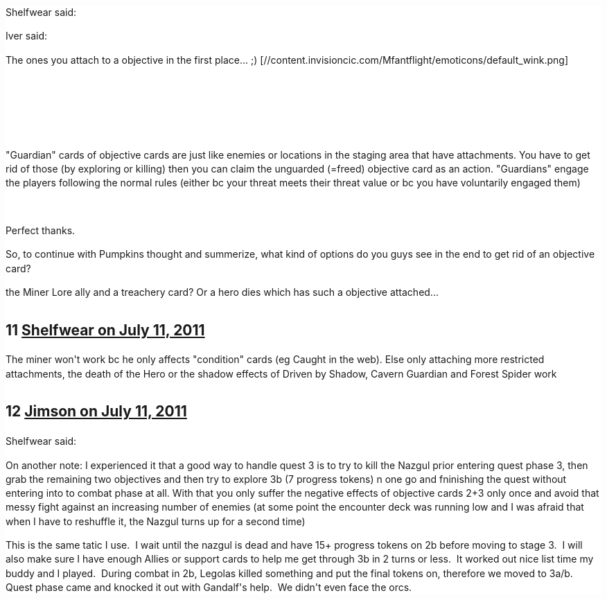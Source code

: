 Shelfwear said:

Iver said:

The ones you attach to a objective in the first place... ;) [//content.invisioncic.com/Mfantflight/emoticons/default_wink.png]

 

 

 

"Guardian" cards of objective cards are just like enemies or locations in the staging area that have attachments. You have to get rid of those (by exploring or killing) then you can claim the unguarded (=freed) objective card as an action. "Guardians" engage the players following the normal rules (either bc your threat meets their threat value or bc you have voluntarily engaged them)



 

Perfect thanks.

So, to continue with Pumpkins thought and summerize, what kind of options do you guys see in the end to get rid of an objective card?

the Miner Lore ally and a treachery card? Or a hero dies which has such a objective attached...

## 11 [Shelfwear on July 11, 2011](https://community.fantasyflightgames.com/topic/49697-getting-rid-of-objective-items/?do=findComment&comment=498032)

The miner won't work bc he only affects "condition" cards (eg Caught in the web). Else only attaching more restricted attachments, the death of the Hero or the shadow effects of Driven by Shadow, Cavern Guardian and Forest Spider work

## 12 [Jimson on July 11, 2011](https://community.fantasyflightgames.com/topic/49697-getting-rid-of-objective-items/?do=findComment&comment=498099)

Shelfwear said:

On another note: I experienced it that a good way to handle quest 3 is to try to kill the Nazgul prior entering quest phase 3, then grab the remaining two objectives and then try to explore 3b (7 progress tokens) n one go and fninishing the quest without entering into to combat phase at all. With that you only suffer the negative effects of objective cards 2+3 only once and avoid that messy fight against an increasing number of enemies (at some point the encounter deck was running low and I was afraid that when I have to reshuffle it, the Nazgul turns up for a second time)



This is the same tatic I use.  I wait until the nazgul is dead and have 15+ progress tokens on 2b before moving to stage 3.  I will also make sure I have enough Allies or support cards to help me get through 3b in 2 turns or less.  It worked out nice list time my buddy and I played.  During combat in 2b, Legolas killed something and put the final tokens on, therefore we moved to 3a/b.  Quest phase came and knocked it out with Gandalf's help.  We didn't even face the orcs.


